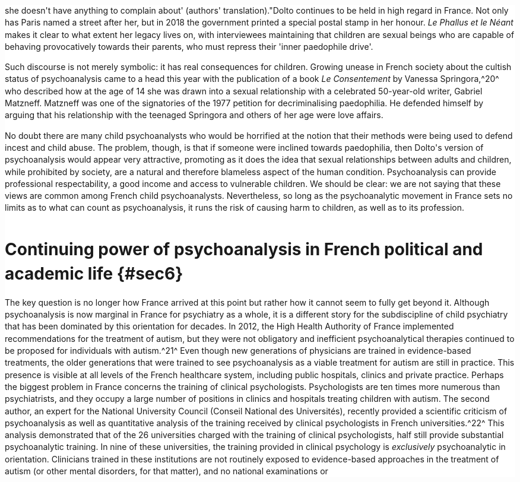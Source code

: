 she doesn\'t have anything to complain about' (authors'
translation)."Dolto continues to be held in high regard in France. Not
only has Paris named a street after her, but in 2018 the government
printed a special postal stamp in her honour. *Le Phallus et le Néant*
makes it clear to what extent her legacy lives on, with interviewees
maintaining that children are sexual beings who are capable of behaving
provocatively towards their parents, who must repress their 'inner
paedophile drive'.

Such discourse is not merely symbolic: it has real consequences for
children. Growing unease in French society about the cultish status of
psychoanalysis came to a head this year with the publication of a book
*Le Consentement* by Vanessa Springora,^20^ who described how at the age
of 14 she was drawn into a sexual relationship with a celebrated
50-year-old writer, Gabriel Matzneff. Matzneff was one of the
signatories of the 1977 petition for decriminalising paedophilia. He
defended himself by arguing that his relationship with the teenaged
Springora and others of her age were love affairs.

No doubt there are many child psychoanalysts who would be horrified at
the notion that their methods were being used to defend incest and child
abuse. The problem, though, is that if someone were inclined towards
paedophilia, then Dolto\'s version of psychoanalysis would appear very
attractive, promoting as it does the idea that sexual relationships
between adults and children, while prohibited by society, are a natural
and therefore blameless aspect of the human condition. Psychoanalysis
can provide professional respectability, a good income and access to
vulnerable children. We should be clear: we are not saying that these
views are common among French child psychoanalysts. Nevertheless, so
long as the psychoanalytic movement in France sets no limits as to what
can count as psychoanalysis, it runs the risk of causing harm to
children, as well as to its profession.

# Continuing power of psychoanalysis in French political and academic life {#sec6}

The key question is no longer how France arrived at this point but
rather how it cannot seem to fully get beyond it. Although
psychoanalysis is now marginal in France for psychiatry as a whole, it
is a different story for the subdiscipline of child psychiatry that has
been dominated by this orientation for decades. In 2012, the High Health
Authority of France implemented recommendations for the treatment of
autism, but they were not obligatory and inefficient psychoanalytical
therapies continued to be proposed for individuals with autism.^21^ Even
though new generations of physicians are trained in evidence-based
treatments, the older generations that were trained to see
psychoanalysis as a viable treatment for autism are still in practice.
This presence is visible at all levels of the French healthcare system,
including public hospitals, clinics and private practice. Perhaps the
biggest problem in France concerns the training of clinical
psychologists. Psychologists are ten times more numerous than
psychiatrists, and they occupy a large number of positions in clinics
and hospitals treating children with autism. The second author, an
expert for the National University Council (Conseil National des
Universités), recently provided a scientific criticism of psychoanalysis
as well as quantitative analysis of the training received by clinical
psychologists in French universities.^22^ This analysis demonstrated
that of the 26 universities charged with the training of clinical
psychologists, half still provide substantial psychoanalytic training.
In nine of these universities, the training provided in clinical
psychology is *exclusively* psychoanalytic in orientation. Clinicians
trained in these institutions are not routinely exposed to
evidence-based approaches in the treatment of autism (or other mental
disorders, for that matter), and no national examinations or